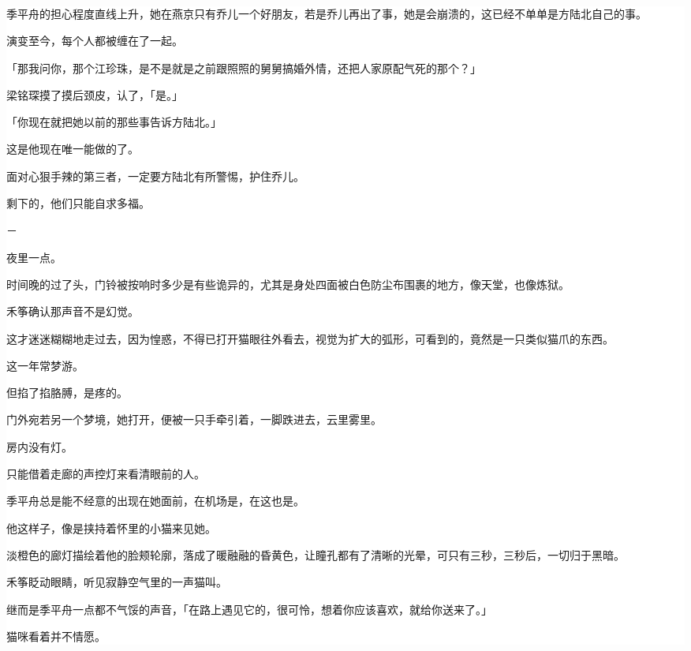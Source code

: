 
季平舟的担心程度直线上升，她在燕京只有乔儿一个好朋友，若是乔儿再出了事，她是会崩溃的，这已经不单单是方陆北自己的事。


演变至今，每个人都被缠在了一起。


「那我问你，那个江珍珠，是不是就是之前跟照照的舅舅搞婚外情，还把人家原配气死的那个？」


梁铭琛摸了摸后颈皮，认了，「是。」


「你现在就把她以前的那些事告诉方陆北。」


这是他现在唯一能做的了。


面对心狠手辣的第三者，一定要方陆北有所警惕，护住乔儿。


剩下的，他们只能自求多福。


－


夜里一点。


时间晚的过了头，门铃被按响时多少是有些诡异的，尤其是身处四面被白色防尘布围裹的地方，像天堂，也像炼狱。


禾筝确认那声音不是幻觉。


这才迷迷糊糊地走过去，因为惶惑，不得已打开猫眼往外看去，视觉为扩大的弧形，可看到的，竟然是一只类似猫爪的东西。


这一年常梦游。


但掐了掐胳膊，是疼的。


门外宛若另一个梦境，她打开，便被一只手牵引着，一脚跌进去，云里雾里。


房内没有灯。


只能借着走廊的声控灯来看清眼前的人。


季平舟总是能不经意的出现在她面前，在机场是，在这也是。


他这样子，像是挟持着怀里的小猫来见她。


淡橙色的廊灯描绘着他的脸颊轮廓，落成了暖融融的昏黄色，让瞳孔都有了清晰的光晕，可只有三秒，三秒后，一切归于黑暗。


禾筝眨动眼睛，听见寂静空气里的一声猫叫。


继而是季平舟一点都不气馁的声音，「在路上遇见它的，很可怜，想着你应该喜欢，就给你送来了。」


猫咪看着并不情愿。

